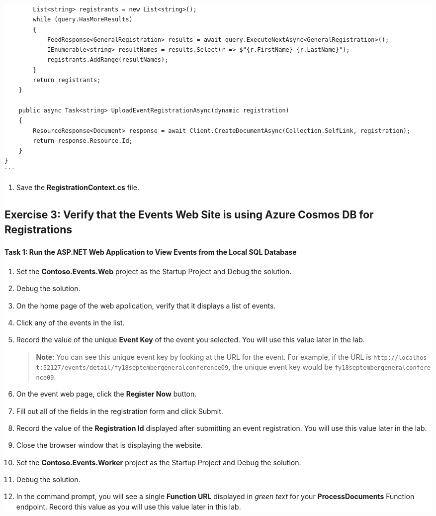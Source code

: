            List<string> registrants = new List<string>();
            while (query.HasMoreResults)
            {
                FeedResponse<GeneralRegistration> results = await query.ExecuteNextAsync<GeneralRegistration>();
                IEnumerable<string> resultNames = results.Select(r => $"{r.FirstName} {r.LastName}");
                registrants.AddRange(resultNames);
            }
            return registrants;
        }

        public async Task<string> UploadEventRegistrationAsync(dynamic registration)
        {
            ResourceResponse<Document> response = await Client.CreateDocumentAsync(Collection.SelfLink, registration);
            return response.Resource.Id;
        }
    }
	```

1. Save the **RegistrationContext.cs** file.

## Exercise 3: Verify that the Events Web Site is using Azure Cosmos DB for Registrations

#### Task 1: Run the ASP.NET Web Application to View Events from the Local SQL Database

1. Set the **Contoso.Events.Web** project as the Startup Project and Debug the solution.

1. Debug the solution.

1. On the home page of the web application, verify that it displays a list of events.

1. Click any of the events in the list.

1. Record the value of the unique **Event Key** of the event you selected. You will use this value later in the lab.

	> **Note**: You can see this unique event key by looking at the URL for the event. For example, if the URL is ``http://localhost:52127/events/detail/fy18septembergeneralconference09``, the unique event key would be ``fy18septembergeneralconference09``.

1. On the event web page, click the **Register Now** button.

1. Fill out all of the fields in the registration form and click Submit.

1. Record the value of the **Registration Id** displayed after submitting an event registration. You will use this value later in the lab.

1. Close the browser window that is displaying the website.

1. Set the **Contoso.Events.Worker** project as the Startup Project and Debug the solution.

1. Debug the solution.

1. In the command prompt, you will see a single **Function URL** displayed in *green text* for your **ProcessDocuments** Function endpoint. Record this value as you will use this value later in this lab.
